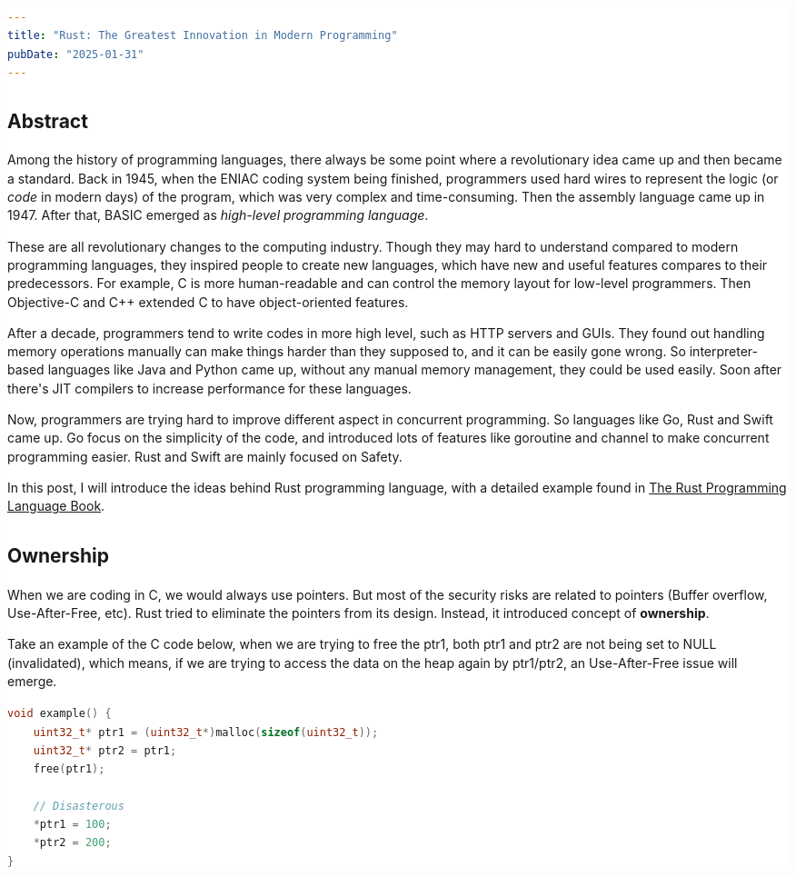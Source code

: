 ```yaml
---
title: "Rust: The Greatest Innovation in Modern Programming"
pubDate: "2025-01-31"
---
```


## Abstract

Among the history of programming languages, there always be some point where a revolutionary idea came up and then became a standard. Back in 1945, when the ENIAC coding system being finished, programmers used hard wires to represent the logic (or _code_ in modern days) of the program, which was very complex and time-consuming. Then the assembly language came up in 1947. After that, BASIC emerged as _high-level programming language_.&#x20;

These are all revolutionary changes to the computing industry. Though they may hard to understand compared to modern programming languages, they inspired people to create new languages, which have new and useful features compares to their predecessors. For example, C is more human-readable and can control the memory layout for low-level programmers. Then Objective-C and C++ extended C to have object-oriented features.&#x20;

After a decade, programmers tend to write codes in more high level, such as HTTP servers and GUIs. They found out handling memory operations manually can make things harder than they supposed to, and it can be easily gone wrong. So interpreter-based languages like Java and Python came up, without any manual memory management, they could be used easily. Soon after there's JIT compilers to increase performance for these languages.

Now, programmers are trying hard to improve different aspect in concurrent programming. So languages like Go, Rust and Swift came up. Go focus on the simplicity of the code, and introduced lots of features like goroutine and channel to make concurrent programming easier. Rust and Swift are mainly focused on Safety.

In this post, I will introduce the ideas behind Rust programming language, with a detailed example found in [The Rust Programming Language Book](https://doc.rust-lang.org/book/ch20-00-final-project-a-web-server.html).

## Ownership

When we are coding in C, we would always use pointers. But most of the security risks are related to pointers (Buffer overflow, Use-After-Free, etc). Rust tried to eliminate the pointers from its design. Instead, it introduced concept of **ownership**.

Take an example of the C code below, when we are trying to free the ptr1, both ptr1 and ptr2 are not being set to NULL (invalidated), which means, if we are trying to access the data on the heap again by ptr1/ptr2, an Use-After-Free issue will emerge.

```c
void example() {
    uint32_t* ptr1 = (uint32_t*)malloc(sizeof(uint32_t));
    uint32_t* ptr2 = ptr1;
    free(ptr1);
    
    // Disasterous
    *ptr1 = 100;
    *ptr2 = 200;
}
```
